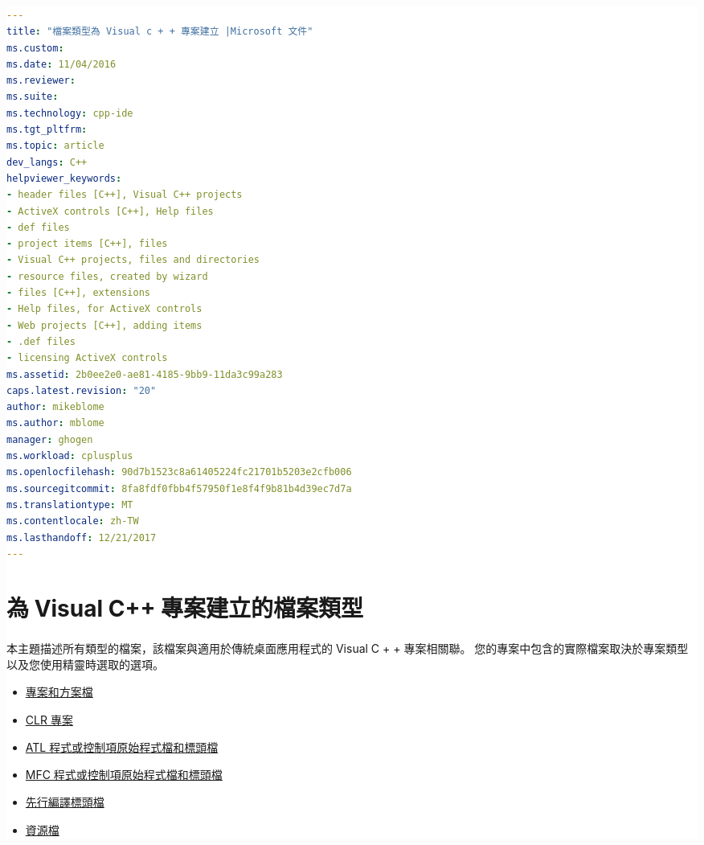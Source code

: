 ```yaml
---
title: "檔案類型為 Visual c + + 專案建立 |Microsoft 文件"
ms.custom: 
ms.date: 11/04/2016
ms.reviewer: 
ms.suite: 
ms.technology: cpp-ide
ms.tgt_pltfrm: 
ms.topic: article
dev_langs: C++
helpviewer_keywords:
- header files [C++], Visual C++ projects
- ActiveX controls [C++], Help files
- def files
- project items [C++], files
- Visual C++ projects, files and directories
- resource files, created by wizard
- files [C++], extensions
- Help files, for ActiveX controls
- Web projects [C++], adding items
- .def files
- licensing ActiveX controls
ms.assetid: 2b0ee2e0-ae81-4185-9bb9-11da3c99a283
caps.latest.revision: "20"
author: mikeblome
ms.author: mblome
manager: ghogen
ms.workload: cplusplus
ms.openlocfilehash: 90d7b1523c8a61405224fc21701b5203e2cfb006
ms.sourcegitcommit: 8fa8fdf0fbb4f57950f1e8f4f9b81b4d39ec7d7a
ms.translationtype: MT
ms.contentlocale: zh-TW
ms.lasthandoff: 12/21/2017
---
```

# <a name="file-types-created-for-visual-c-projects"></a>為 Visual C++ 專案建立的檔案類型
本主題描述所有類型的檔案，該檔案與適用於傳統桌面應用程式的 Visual C + + 專案相關聯。 您的專案中包含的實際檔案取決於專案類型以及您使用精靈時選取的選項。  
  
-   [專案和方案檔](../ide/project-and-solution-files.md)  
  
-   [CLR 專案](../ide/files-created-for-clr-projects.md)  
  
-   [ATL 程式或控制項原始程式檔和標頭檔](../ide/atl-program-or-control-source-and-header-files.md)  
  
-   [MFC 程式或控制項原始程式檔和標頭檔](../ide/mfc-program-or-control-source-and-header-files.md)  
  
-   [先行編譯標頭檔](../ide/precompiled-header-files.md)  
  
-   [資源檔](../ide/resource-files-cpp.md)  
  